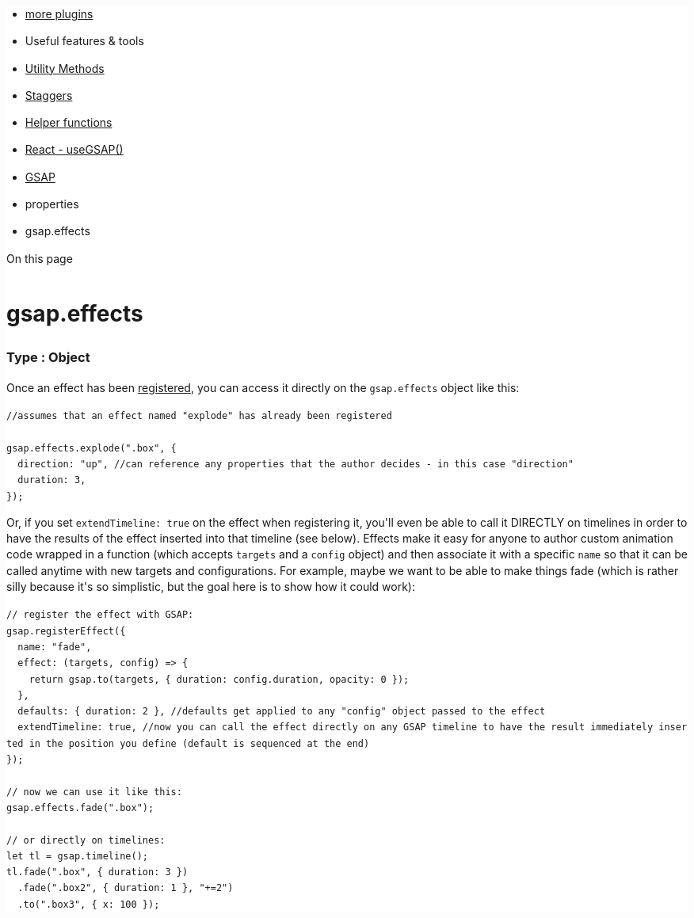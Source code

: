 - [more plugins](https://gsap.com/docs/v3/GSAP/gsap.effects/#)

- Useful features & tools
- [Utility Methods](https://gsap.com/docs/v3/GSAP/UtilityMethods)

- [Staggers](https://gsap.com/resources/getting-started/Staggers)
- [Helper functions](https://gsap.com/docs/v3/HelperFunctions/)

- [React - useGSAP()](https://gsap.com/resources/React)

- [GSAP](https://gsap.com/docs/v3/GSAP/)
- properties
- gsap.effects

On this page

# gsap.effects

### Type : Object [​](https://gsap.com/docs/v3/GSAP/gsap.effects/\#type--object "Direct link to Type : Object")

Once an effect has been [registered](https://gsap.com/docs/v3/GSAP/gsap.registerEffect()), you can access it directly on the `gsap.effects` object like this:

```codeBlockLines_p187
//assumes that an effect named "explode" has already been registered

gsap.effects.explode(".box", {
  direction: "up", //can reference any properties that the author decides - in this case "direction"
  duration: 3,
});

```

Or, if you set `extendTimeline: true` on the effect when registering it, you'll even be able to call it DIRECTLY on timelines in order to have the results of the effect inserted into that timeline (see below). Effects make it easy for anyone to author custom animation code wrapped in a function (which accepts `targets` and a `config` object) and then associate it with a specific `name` so that it can be called anytime with new targets and configurations. For example, maybe we want to be able to make things fade (which is rather silly because it's so simplistic, but the goal here is to show how it could work):

```codeBlockLines_p187
// register the effect with GSAP:
gsap.registerEffect({
  name: "fade",
  effect: (targets, config) => {
    return gsap.to(targets, { duration: config.duration, opacity: 0 });
  },
  defaults: { duration: 2 }, //defaults get applied to any "config" object passed to the effect
  extendTimeline: true, //now you can call the effect directly on any GSAP timeline to have the result immediately inserted in the position you define (default is sequenced at the end)
});

// now we can use it like this:
gsap.effects.fade(".box");

// or directly on timelines:
let tl = gsap.timeline();
tl.fade(".box", { duration: 3 })
  .fade(".box2", { duration: 1 }, "+=2")
  .to(".box3", { x: 100 });

```

